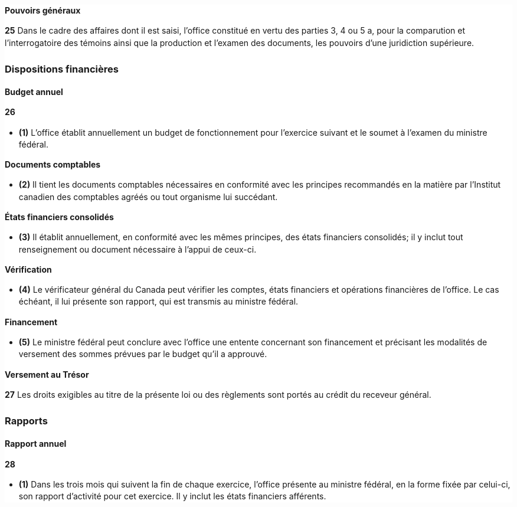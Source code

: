 


**Pouvoirs généraux**

**25** Dans le cadre des affaires dont il est saisi, l’office constitué en vertu des parties 3, 4 ou 5 a, pour la comparution et l’interrogatoire des témoins ainsi que la production et l’examen des documents, les pouvoirs d’une juridiction supérieure.




### Dispositions financières



**Budget annuel**

**26** 

- **(1)** L’office établit annuellement un budget de fonctionnement pour l’exercice suivant et le soumet à l’examen du ministre fédéral.

**Documents comptables**

- **(2)** Il tient les documents comptables nécessaires en conformité avec les principes recommandés en la matière par l’Institut canadien des comptables agréés ou tout organisme lui succédant.

**États financiers consolidés**

- **(3)** Il établit annuellement, en conformité avec les mêmes principes, des états financiers consolidés; il y inclut tout renseignement ou document nécessaire à l’appui de ceux-ci.

**Vérification**

- **(4)** Le vérificateur général du Canada peut vérifier les comptes, états financiers et opérations financières de l’office. Le cas échéant, il lui présente son rapport, qui est transmis au ministre fédéral.

**Financement**

- **(5)** Le ministre fédéral peut conclure avec l’office une entente concernant son financement et précisant les modalités de versement des sommes prévues par le budget qu’il a approuvé.




**Versement au Trésor**

**27** Les droits exigibles au titre de la présente loi ou des règlements sont portés au crédit du receveur général.




### Rapports



**Rapport annuel**

**28** 

- **(1)** Dans les trois mois qui suivent la fin de chaque exercice, l’office présente au ministre fédéral, en la forme fixée par celui-ci, son rapport d’activité pour cet exercice. Il y inclut les états financiers afférents.
